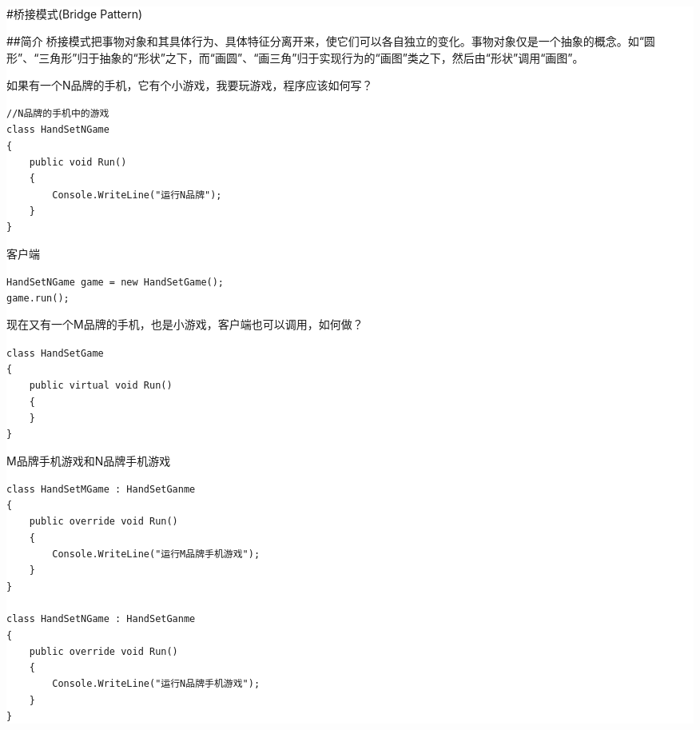 #桥接模式(Bridge Pattern)

##简介
桥接模式把事物对象和其具体行为、具体特征分离开来，使它们可以各自独立的变化。事物对象仅是一个抽象的概念。如“圆形”、“三角形”归于抽象的“形状”之下，而“画圆”、“画三角”归于实现行为的“画图”类之下，然后由“形状”调用“画图”。

如果有一个N品牌的手机，它有个小游戏，我要玩游戏，程序应该如何写？

```
//N品牌的手机中的游戏
class HandSetNGame
{
	public void Run()
	{
		Console.WriteLine("运行N品牌");
	}
}

```

客户端

```
HandSetNGame game = new HandSetGame();
game.run();
```
现在又有一个M品牌的手机，也是小游戏，客户端也可以调用，如何做？

```
class HandSetGame
{
	public virtual void Run()
	{
	}
}
```

M品牌手机游戏和N品牌手机游戏

```
class HandSetMGame : HandSetGanme
{
	public override void Run()
	{
		Console.WriteLine("运行M品牌手机游戏");
	}
}

class HandSetNGame : HandSetGanme
{
	public override void Run()
	{
		Console.WriteLine("运行N品牌手机游戏");
	}
}

```
